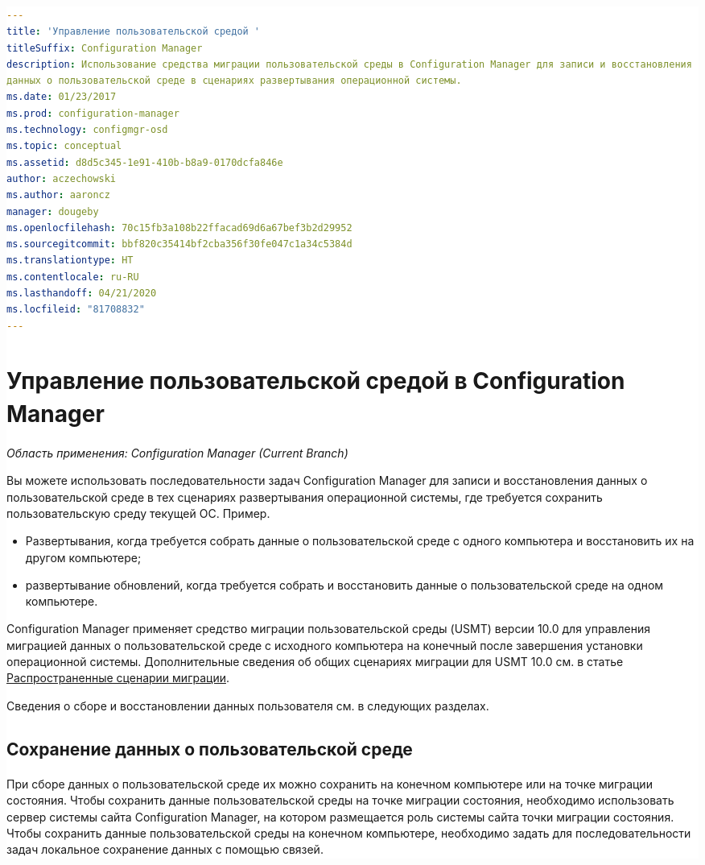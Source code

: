 ```yaml
---
title: 'Управление пользовательской средой '
titleSuffix: Configuration Manager
description: Использование средства миграции пользовательской среды в Configuration Manager для записи и восстановления данных о пользовательской среде в сценариях развертывания операционной системы.
ms.date: 01/23/2017
ms.prod: configuration-manager
ms.technology: configmgr-osd
ms.topic: conceptual
ms.assetid: d8d5c345-1e91-410b-b8a9-0170dcfa846e
author: aczechowski
ms.author: aaroncz
manager: dougeby
ms.openlocfilehash: 70c15fb3a108b22ffacad69d6a67bef3b2d29952
ms.sourcegitcommit: bbf820c35414bf2cba356f30fe047c1a34c5384d
ms.translationtype: HT
ms.contentlocale: ru-RU
ms.lasthandoff: 04/21/2020
ms.locfileid: "81708832"
---
```

# <a name="manage-user-state-in-configuration-manager"></a>Управление пользовательской средой в Configuration Manager

*Область применения: Configuration Manager (Current Branch)*

Вы можете использовать последовательности задач Configuration Manager для записи и восстановления данных о пользовательской среде в тех сценариях развертывания операционной системы, где требуется сохранить пользовательскую среду текущей ОС. Пример.  

- Развертывания, когда требуется собрать данные о пользовательской среде с одного компьютера и восстановить их на другом компьютере;  

- развертывание обновлений, когда требуется собрать и восстановить данные о пользовательской среде на одном компьютере.  

Configuration Manager применяет средство миграции пользовательской среды (USMT) версии 10.0 для управления миграцией данных о пользовательской среде с исходного компьютера на конечный после завершения установки операционной системы. Дополнительные сведения об общих сценариях миграции для USMT 10.0 см. в статье  [Распространенные сценарии миграции](https://docs.microsoft.com/windows/deployment/usmt/usmt-common-migration-scenarios).

Сведения о сборе и восстановлении данных пользователя см. в следующих разделах.

## <a name="store-user-state-data"></a><a name="BKMK_StoringUserData"></a> Сохранение данных о пользовательской среде

 При сборе данных о пользовательской среде их можно сохранить на конечном компьютере или на точке миграции состояния. Чтобы сохранить данные пользовательской среды на точке миграции состояния, необходимо использовать сервер системы сайта Configuration Manager, на котором размещается роль системы сайта точки миграции состояния. Чтобы сохранить данные пользовательской среды на конечном компьютере, необходимо задать для последовательности задач локальное сохранение данных с помощью связей.
